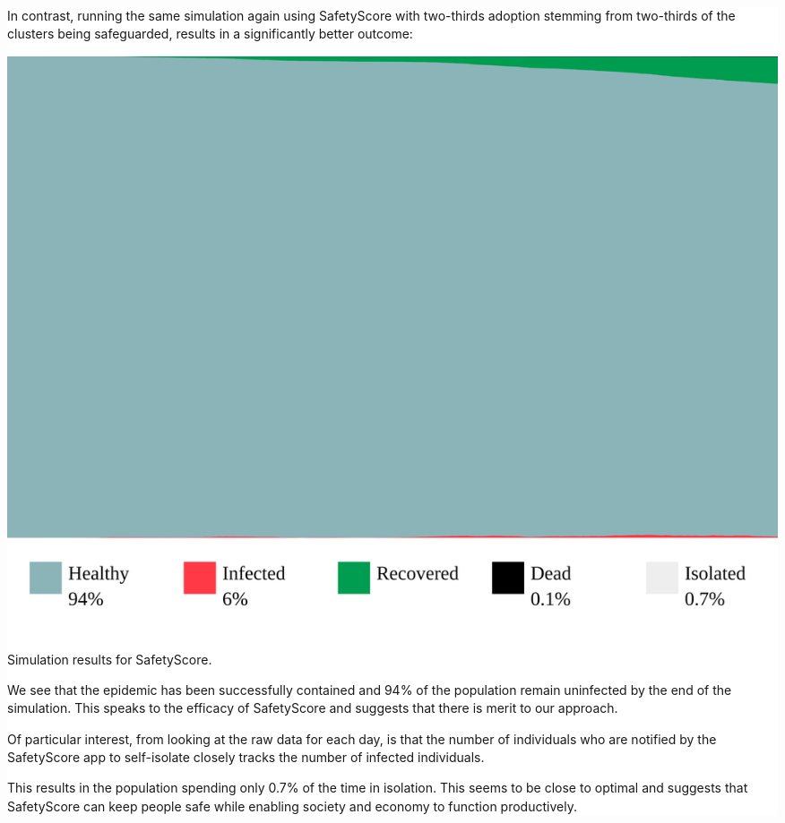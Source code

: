 In contrast, running the same simulation again using SafetyScore with two-thirds
adoption stemming from two-thirds of the clusters being safeguarded, results in
a significantly better outcome:

![](image/simulation-safetyscore.svg)

<figcaption>
Simulation results for SafetyScore.
</figcaption>

We see that the epidemic has been successfully contained and 94% of the
population remain uninfected by the end of the simulation. This speaks to the
efficacy of SafetyScore and suggests that there is merit to our approach.

Of particular interest, from looking at the raw data for each day, is that the
number of individuals who are notified by the SafetyScore app to self-isolate
closely tracks the number of infected individuals.

This results in the population spending only 0.7% of the time in isolation. This
seems to be close to optimal and suggests that SafetyScore can keep people safe
while enabling society and economy to function productively.
